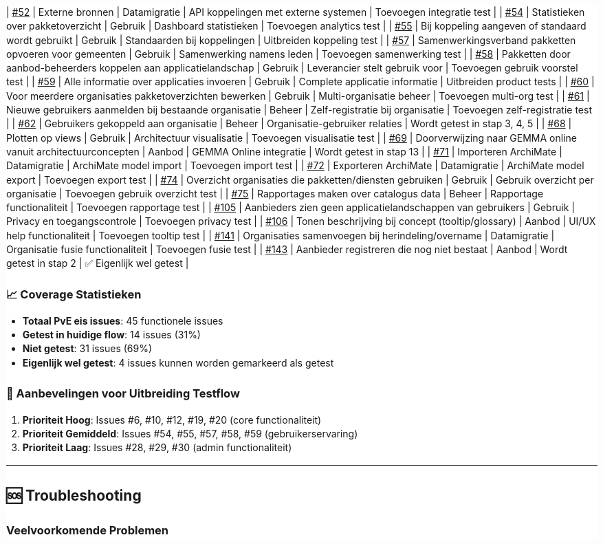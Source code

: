 | [#52](https://github.com/VNG-Realisatie/Softwarecatalogus/issues/52) | Externe bronnen | Datamigratie | API koppelingen met externe systemen | Toevoegen integratie test |
| [#54](https://github.com/VNG-Realisatie/Softwarecatalogus/issues/54) | Statistieken over pakketoverzicht | Gebruik | Dashboard statistieken | Toevoegen analytics test |
| [#55](https://github.com/VNG-Realisatie/Softwarecatalogus/issues/55) | Bij koppeling aangeven of standaard wordt gebruikt | Gebruik | Standaarden bij koppelingen | Uitbreiden koppeling test |
| [#57](https://github.com/VNG-Realisatie/Softwarecatalogus/issues/57) | Samenwerkingsverband pakketten opvoeren voor gemeenten | Gebruik | Samenwerking namens leden | Toevoegen samenwerking test |
| [#58](https://github.com/VNG-Realisatie/Softwarecatalogus/issues/58) | Pakketten door aanbod-beheerders koppelen aan applicatielandschap | Gebruik | Leverancier stelt gebruik voor | Toevoegen gebruik voorstel test |
| [#59](https://github.com/VNG-Realisatie/Softwarecatalogus/issues/59) | Alle informatie over applicaties invoeren | Gebruik | Complete applicatie informatie | Uitbreiden product tests |
| [#60](https://github.com/VNG-Realisatie/Softwarecatalogus/issues/60) | Voor meerdere organisaties pakketoverzichten bewerken | Gebruik | Multi-organisatie beheer | Toevoegen multi-org test |
| [#61](https://github.com/VNG-Realisatie/Softwarecatalogus/issues/61) | Nieuwe gebruikers aanmelden bij bestaande organisatie | Beheer | Zelf-registratie bij organisatie | Toevoegen zelf-registratie test |
| [#62](https://github.com/VNG-Realisatie/Softwarecatalogus/issues/62) | Gebruikers gekoppeld aan organisatie | Beheer | Organisatie-gebruiker relaties | Wordt getest in stap 3, 4, 5 |
| [#68](https://github.com/VNG-Realisatie/Softwarecatalogus/issues/68) | Plotten op views | Gebruik | Architectuur visualisatie | Toevoegen visualisatie test |
| [#69](https://github.com/VNG-Realisatie/Softwarecatalogus/issues/69) | Doorverwijzing naar GEMMA online vanuit architectuurconcepten | Aanbod | GEMMA Online integratie | Wordt getest in stap 13 |
| [#71](https://github.com/VNG-Realisatie/Softwarecatalogus/issues/71) | Importeren ArchiMate | Datamigratie | ArchiMate model import | Toevoegen import test |
| [#72](https://github.com/VNG-Realisatie/Softwarecatalogus/issues/72) | Exporteren ArchiMate | Datamigratie | ArchiMate model export | Toevoegen export test |
| [#74](https://github.com/VNG-Realisatie/Softwarecatalogus/issues/74) | Overzicht organisaties die pakketten/diensten gebruiken | Gebruik | Gebruik overzicht per organisatie | Toevoegen gebruik overzicht test |
| [#75](https://github.com/VNG-Realisatie/Softwarecatalogus/issues/75) | Rapportages maken over catalogus data | Beheer | Rapportage functionaliteit | Toevoegen rapportage test |
| [#105](https://github.com/VNG-Realisatie/Softwarecatalogus/issues/105) | Aanbieders zien geen applicatielandschappen van gebruikers | Gebruik | Privacy en toegangscontrole | Toevoegen privacy test |
| [#106](https://github.com/VNG-Realisatie/Softwarecatalogus/issues/106) | Tonen beschrijving bij concept (tooltip/glossary) | Aanbod | UI/UX help functionaliteit | Toevoegen tooltip test |
| [#141](https://github.com/VNG-Realisatie/Softwarecatalogus/issues/141) | Organisaties samenvoegen bij herindeling/overname | Datamigratie | Organisatie fusie functionaliteit | Toevoegen fusie test |
| [#143](https://github.com/VNG-Realisatie/Softwarecatalogus/issues/143) | Aanbieder registreren die nog niet bestaat | Aanbod | Wordt getest in stap 2 | ✅ Eigenlijk wel getest |

### 📈 Coverage Statistieken
- **Totaal PvE eis issues**: 45 functionele issues
- **Getest in huidige flow**: 14 issues (31%)
- **Niet getest**: 31 issues (69%)
- **Eigenlijk wel getest**: 4 issues kunnen worden gemarkeerd als getest

### 🎯 Aanbevelingen voor Uitbreiding Testflow
1. **Prioriteit Hoog**: Issues #6, #10, #12, #19, #20 (core functionaliteit)
2. **Prioriteit Gemiddeld**: Issues #54, #55, #57, #58, #59 (gebruikerservaring)
3. **Prioriteit Laag**: Issues #28, #29, #30 (admin functionaliteit)

---

## 🆘 Troubleshooting

### Veelvoorkomende Problemen
